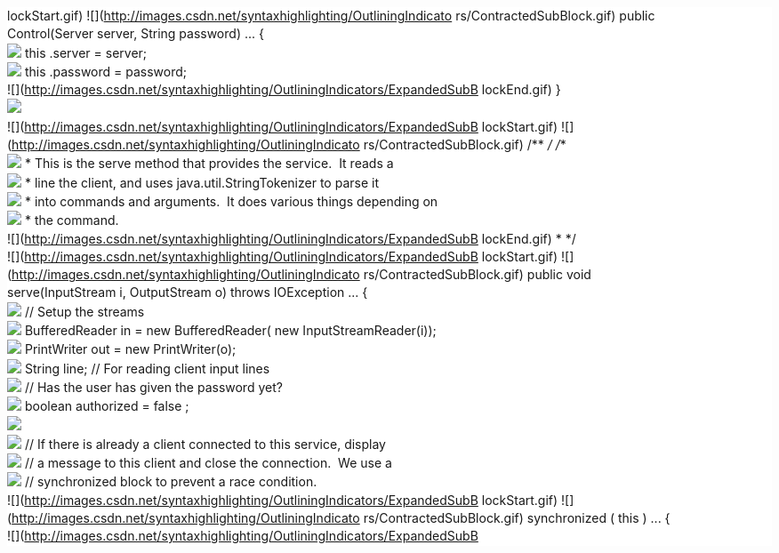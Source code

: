 lockStart.gif) ![](http://images.csdn.net/syntaxhighlighting/OutliningIndicato
rs/ContractedSubBlock.gif) public  Control(Server server, String password)
...  {  
![](http://images.csdn.net/syntaxhighlighting/OutliningIndicators/InBlock.gif)
this  .server  =  server;  
![](http://images.csdn.net/syntaxhighlighting/OutliningIndicators/InBlock.gif)
this  .password  =  password;  
![](http://images.csdn.net/syntaxhighlighting/OutliningIndicators/ExpandedSubB
lockEnd.gif) }  
![](http://images.csdn.net/syntaxhighlighting/OutliningIndicators/InBlock.gif)  
![](http://images.csdn.net/syntaxhighlighting/OutliningIndicators/ExpandedSubB
lockStart.gif) ![](http://images.csdn.net/syntaxhighlighting/OutliningIndicato
rs/ContractedSubBlock.gif) /** */  /**  
![](http://images.csdn.net/syntaxhighlighting/OutliningIndicators/InBlock.gif)
* This is the serve method that provides the service.  It reads a  
![](http://images.csdn.net/syntaxhighlighting/OutliningIndicators/InBlock.gif)
* line the client, and uses java.util.StringTokenizer to parse it  
![](http://images.csdn.net/syntaxhighlighting/OutliningIndicators/InBlock.gif)
* into commands and arguments.  It does various things depending on  
![](http://images.csdn.net/syntaxhighlighting/OutliningIndicators/InBlock.gif)
* the command.  
![](http://images.csdn.net/syntaxhighlighting/OutliningIndicators/ExpandedSubB
lockEnd.gif) *  */  
![](http://images.csdn.net/syntaxhighlighting/OutliningIndicators/ExpandedSubB
lockStart.gif) ![](http://images.csdn.net/syntaxhighlighting/OutliningIndicato
rs/ContractedSubBlock.gif) public  void  serve(InputStream i, OutputStream o)
throws  IOException  ...  {  
![](http://images.csdn.net/syntaxhighlighting/OutliningIndicators/InBlock.gif)
//  Setup the streams  
![](http://images.csdn.net/syntaxhighlighting/OutliningIndicators/InBlock.gif)
BufferedReader in  =  new  BufferedReader(  new  InputStreamReader(i));  
![](http://images.csdn.net/syntaxhighlighting/OutliningIndicators/InBlock.gif)
PrintWriter out  =  new  PrintWriter(o);  
![](http://images.csdn.net/syntaxhighlighting/OutliningIndicators/InBlock.gif)
String line;  //  For reading client input lines  
![](http://images.csdn.net/syntaxhighlighting/OutliningIndicators/InBlock.gif)
//  Has the user has given the password yet?  
![](http://images.csdn.net/syntaxhighlighting/OutliningIndicators/InBlock.gif)
boolean  authorized  =  false  ;  
![](http://images.csdn.net/syntaxhighlighting/OutliningIndicators/InBlock.gif)  
![](http://images.csdn.net/syntaxhighlighting/OutliningIndicators/InBlock.gif)
//  If there is already a client connected to this service, display  
![](http://images.csdn.net/syntaxhighlighting/OutliningIndicators/InBlock.gif)
//  a message to this client and close the connection.  We use a  
![](http://images.csdn.net/syntaxhighlighting/OutliningIndicators/InBlock.gif)
//  synchronized block to prevent a race condition.  
![](http://images.csdn.net/syntaxhighlighting/OutliningIndicators/ExpandedSubB
lockStart.gif) ![](http://images.csdn.net/syntaxhighlighting/OutliningIndicato
rs/ContractedSubBlock.gif) synchronized  (  this  )  ...  {  
![](http://images.csdn.net/syntaxhighlighting/OutliningIndicators/ExpandedSubB